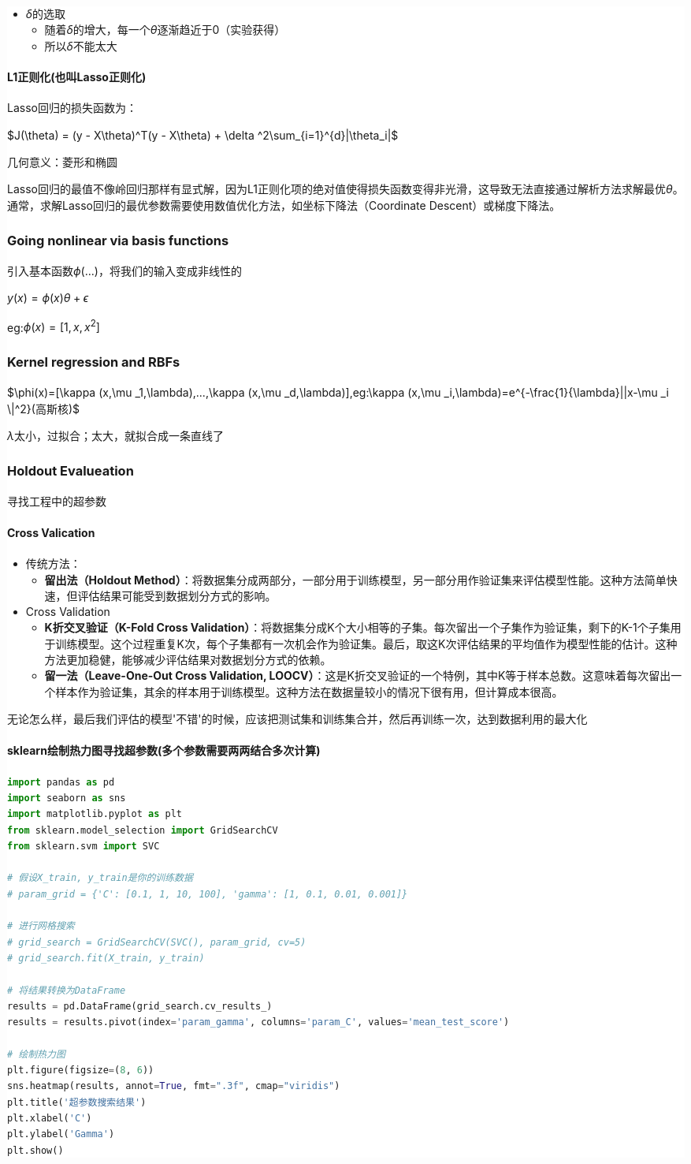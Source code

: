 - $\delta$的选取
  - 随着$\delta$的增大，每一个$\theta$逐渐趋近于0（实验获得）
  - 所以$\delta$不能太大
#### L1正则化(也叫Lasso正则化)
Lasso回归的损失函数为：

$J(\theta) = (y - X\theta)^T(y - X\theta) + \delta ^2\sum_{i=1}^{d}|\theta_i|$

几何意义：菱形和椭圆

Lasso回归的最值不像岭回归那样有显式解，因为L1正则化项的绝对值使得损失函数变得非光滑，这导致无法直接通过解析方法求解最优$\theta$。通常，求解Lasso回归的最优参数需要使用数值优化方法，如坐标下降法（Coordinate Descent）或梯度下降法。

### Going nonlinear via basis functions
引入基本函数$\phi(...)$，将我们的输入变成非线性的

$y(x)=\phi (x) \theta+ \epsilon$

eg:$\phi (x)=[1,x,x^2]$

### Kernel regression and RBFs
$\phi(x)=[\kappa (x,\mu _1,\lambda),...,\kappa (x,\mu _d,\lambda)],eg:\kappa (x,\mu _i,\lambda)=e^{-\frac{1}{\lambda}||x-\mu _i \|^2}(高斯核)$

$\lambda$太小，过拟合；太大，就拟合成一条直线了

### Holdout Evalueation
寻找工程中的超参数

#### Cross Valication
- 传统方法：
  - **留出法（Holdout Method）**：将数据集分成两部分，一部分用于训练模型，另一部分用作验证集来评估模型性能。这种方法简单快速，但评估结果可能受到数据划分方式的影响。
- Cross Validation
  - **K折交叉验证（K-Fold Cross Validation）**：将数据集分成K个大小相等的子集。每次留出一个子集作为验证集，剩下的K-1个子集用于训练模型。这个过程重复K次，每个子集都有一次机会作为验证集。最后，取这K次评估结果的平均值作为模型性能的估计。这种方法更加稳健，能够减少评估结果对数据划分方式的依赖。
  - **留一法（Leave-One-Out Cross Validation, LOOCV）**：这是K折交叉验证的一个特例，其中K等于样本总数。这意味着每次留出一个样本作为验证集，其余的样本用于训练模型。这种方法在数据量较小的情况下很有用，但计算成本很高。
  
无论怎么样，最后我们评估的模型'不错'的时候，应该把测试集和训练集合并，然后再训练一次，达到数据利用的最大化
#### sklearn绘制热力图寻找超参数(多个参数需要两两结合多次计算)
```python
import pandas as pd
import seaborn as sns
import matplotlib.pyplot as plt
from sklearn.model_selection import GridSearchCV
from sklearn.svm import SVC

# 假设X_train, y_train是你的训练数据
# param_grid = {'C': [0.1, 1, 10, 100], 'gamma': [1, 0.1, 0.01, 0.001]}

# 进行网格搜索
# grid_search = GridSearchCV(SVC(), param_grid, cv=5)
# grid_search.fit(X_train, y_train)

# 将结果转换为DataFrame
results = pd.DataFrame(grid_search.cv_results_)
results = results.pivot(index='param_gamma', columns='param_C', values='mean_test_score')

# 绘制热力图
plt.figure(figsize=(8, 6))
sns.heatmap(results, annot=True, fmt=".3f", cmap="viridis")
plt.title('超参数搜索结果')
plt.xlabel('C')
plt.ylabel('Gamma')
plt.show()
```